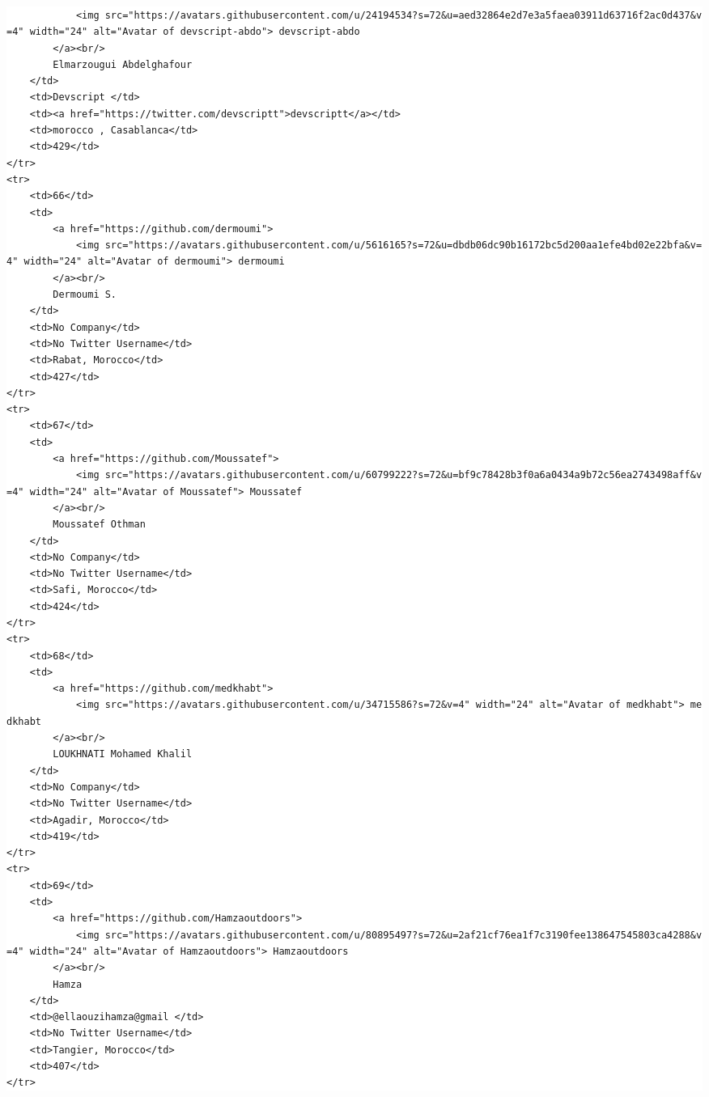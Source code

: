 				<img src="https://avatars.githubusercontent.com/u/24194534?s=72&u=aed32864e2d7e3a5faea03911d63716f2ac0d437&v=4" width="24" alt="Avatar of devscript-abdo"> devscript-abdo
			</a><br/>
			Elmarzougui Abdelghafour
		</td>
		<td>Devscript </td>
		<td><a href="https://twitter.com/devscriptt">devscriptt</a></td>
		<td>morocco , Casablanca</td>
		<td>429</td>
	</tr>
	<tr>
		<td>66</td>
		<td>
			<a href="https://github.com/dermoumi">
				<img src="https://avatars.githubusercontent.com/u/5616165?s=72&u=dbdb06dc90b16172bc5d200aa1efe4bd02e22bfa&v=4" width="24" alt="Avatar of dermoumi"> dermoumi
			</a><br/>
			Dermoumi S.
		</td>
		<td>No Company</td>
		<td>No Twitter Username</td>
		<td>Rabat, Morocco</td>
		<td>427</td>
	</tr>
	<tr>
		<td>67</td>
		<td>
			<a href="https://github.com/Moussatef">
				<img src="https://avatars.githubusercontent.com/u/60799222?s=72&u=bf9c78428b3f0a6a0434a9b72c56ea2743498aff&v=4" width="24" alt="Avatar of Moussatef"> Moussatef
			</a><br/>
			Moussatef Othman
		</td>
		<td>No Company</td>
		<td>No Twitter Username</td>
		<td>Safi, Morocco</td>
		<td>424</td>
	</tr>
	<tr>
		<td>68</td>
		<td>
			<a href="https://github.com/medkhabt">
				<img src="https://avatars.githubusercontent.com/u/34715586?s=72&v=4" width="24" alt="Avatar of medkhabt"> medkhabt
			</a><br/>
			LOUKHNATI Mohamed Khalil
		</td>
		<td>No Company</td>
		<td>No Twitter Username</td>
		<td>Agadir, Morocco</td>
		<td>419</td>
	</tr>
	<tr>
		<td>69</td>
		<td>
			<a href="https://github.com/Hamzaoutdoors">
				<img src="https://avatars.githubusercontent.com/u/80895497?s=72&u=2af21cf76ea1f7c3190fee138647545803ca4288&v=4" width="24" alt="Avatar of Hamzaoutdoors"> Hamzaoutdoors
			</a><br/>
			Hamza
		</td>
		<td>@ellaouzihamza@gmail </td>
		<td>No Twitter Username</td>
		<td>Tangier, Morocco</td>
		<td>407</td>
	</tr>